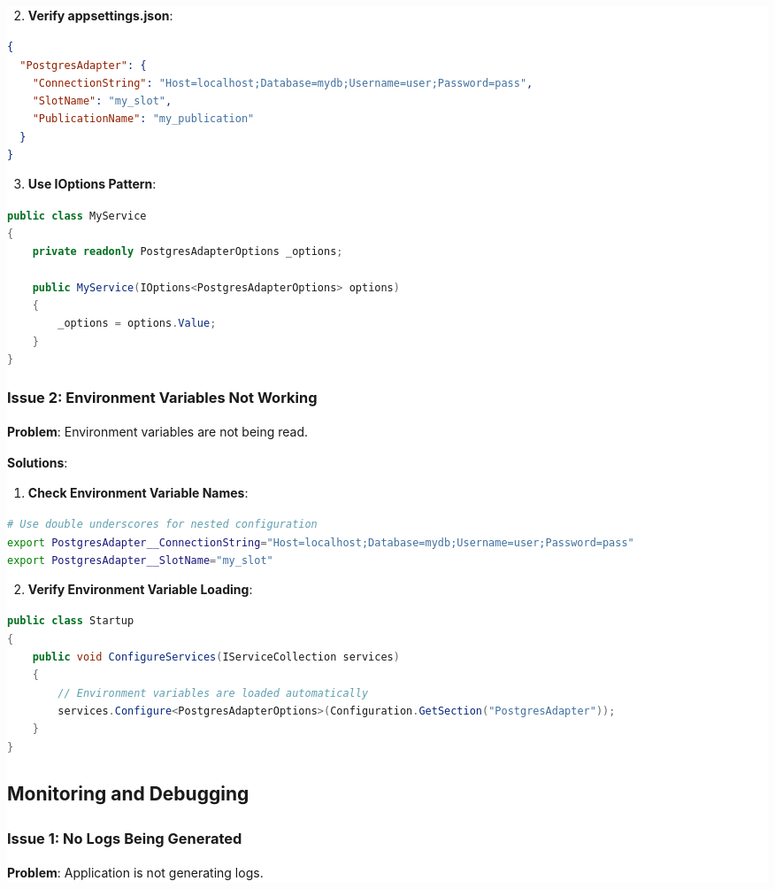 2. **Verify appsettings.json**:
```json
{
  "PostgresAdapter": {
    "ConnectionString": "Host=localhost;Database=mydb;Username=user;Password=pass",
    "SlotName": "my_slot",
    "PublicationName": "my_publication"
  }
}
```

3. **Use IOptions Pattern**:
```csharp
public class MyService
{
    private readonly PostgresAdapterOptions _options;

    public MyService(IOptions<PostgresAdapterOptions> options)
    {
        _options = options.Value;
    }
}
```

### Issue 2: Environment Variables Not Working

**Problem**: Environment variables are not being read.

**Solutions**:

1. **Check Environment Variable Names**:
```bash
# Use double underscores for nested configuration
export PostgresAdapter__ConnectionString="Host=localhost;Database=mydb;Username=user;Password=pass"
export PostgresAdapter__SlotName="my_slot"
```

2. **Verify Environment Variable Loading**:
```csharp
public class Startup
{
    public void ConfigureServices(IServiceCollection services)
    {
        // Environment variables are loaded automatically
        services.Configure<PostgresAdapterOptions>(Configuration.GetSection("PostgresAdapter"));
    }
}
```

## Monitoring and Debugging

### Issue 1: No Logs Being Generated

**Problem**: Application is not generating logs.
